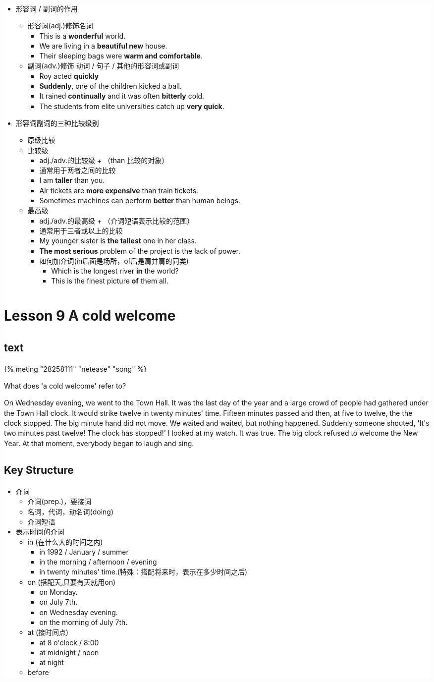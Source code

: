 - 形容词 / 副词的作用
    - 形容词(adj.)修饰名词
        - This is a **wonderful** world.
        - We are living in a **beautiful new** house.
        - Their sleeping bags were **warm and comfortable**. 
    - 副词(adv.)修饰 动词 / 句子 / 其他的形容词或副词 
        - Roy acted **quickly**
        - **Suddenly**, one of the children kicked a ball.
        - It rained **continually** and it was often **bitterly** cold.
        - The students from elite universities catch up **very quick**.

- 形容词副词的三种比较级别
    - 原级比较
    - 比较级
        - adj./adv.的比较级 + （than 比较的对象）
        - 通常用于两者之间的比较
        - I am __taller__ than you.
        - Air tickets are __more expensive__ than train tickets.
        - Sometimes machines can perform __better__ than human beings.
    - 最高级
        - adj./adv.的最高级 + （介词短语表示比较的范围）
        - 通常用于三者或以上的比较
        - My younger sister is **the tallest** one in her class.
        - __The most serious__ problem of the project is the lack of power.
        - 如何加介词(in后面是场所，of后是肩并肩的同类)
            - Which is the longest river __in__ the world?
            - This is the finest picture __of__ them all.

# Lesson 9 A cold welcome

## text

{% meting "28258111" "netease" "song" %}

What does 'a cold welcome' refer to?

On Wednesday evening, we went to the Town Hall. It was the last day of the year and a large crowd of people had gathered under the Town Hall clock. It would strike twelve in twenty minutes' time. Fifteen minutes passed and then, at five to twelve, the the clock stopped. The big minute hand did not move. We waited and waited, but nothing happened. Suddenly someone shouted, 'It's two minutes past twelve! The clock has stopped!' I looked at my watch. It was true. The big clock refused to welcome the New Year. At that moment, everybody began to laugh and sing.

## Key Structure
- 介词
    - 介词(prep.)，要接词
    - 名词，代词，动名词(doing)
    - 介词短语
- 表示时间的介词
    - in (在什么大的时间之内)
        - in 1992 / January / summer
        - in the morning / afternoon / evening
        - in twenty minutes' time.(特殊：搭配将来时，表示在多少时间之后)
    - on (搭配天,只要有天就用on)
        - on Monday.
        - on July 7th.
        - on Wednesday evening.
        - on the morning of July 7th.
    - at (接时间点)
        - at 8 o'clock / 8:00
        - at midnight / noon
        - at night
    - before